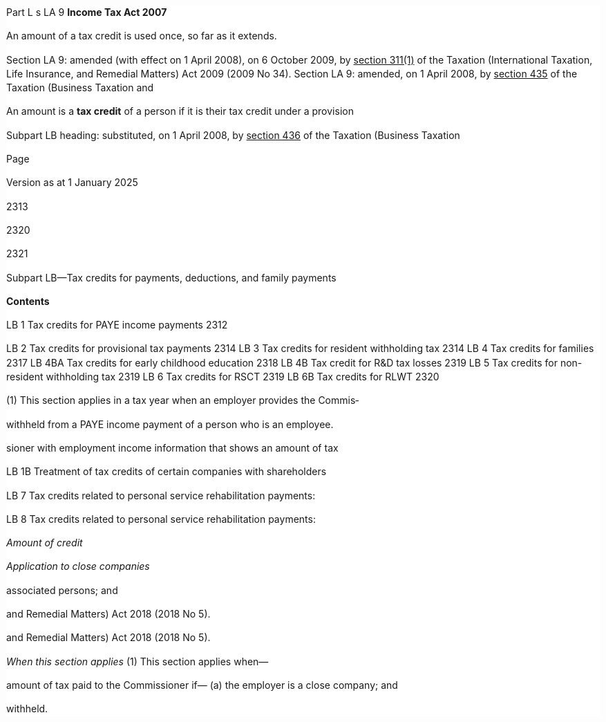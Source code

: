 Part L s LA 9 **Income Tax Act 2007**

An amount of a tax credit is used once, so far as it extends.

Section LA 9: amended (with effect on 1 April 2008), on 6 October 2009, by [section 311(1)](https://www.legislation.govt.nz/pdflink.aspx?id=DLM1400836) of the Taxation (International Taxation, Life Insurance, and Remedial Matters) Act 2009 (2009 No 34). Section LA 9: amended, on 1 April 2008, by [section 435](https://www.legislation.govt.nz/pdflink.aspx?id=DLM1172633) of the Taxation (Business Taxation and

An amount is a **tax credit** of a person if it is their tax credit under a provision

Subpart LB heading: substituted, on 1 April 2008, by [section 436](https://www.legislation.govt.nz/pdflink.aspx?id=DLM1172634) of the Taxation (Business Taxation

Page

Version as at 1 January 2025

2313

2320

2321

Subpart LB—Tax credits for payments, deductions, and family payments

**Contents**

LB 1 Tax credits for PAYE income payments 2312

LB 2 Tax credits for provisional tax payments 2314 LB 3 Tax credits for resident withholding tax 2314 LB 4 Tax credits for families 2317 LB 4BA Tax credits for early childhood education 2318 LB 4B Tax credit for R&D tax losses 2319 LB 5 Tax credits for non-resident withholding tax 2319 LB 6 Tax credits for RSCT 2319 LB 6B Tax credits for RLWT 2320

(1) This section applies in a tax year when an employer provides the Commis‐

withheld from a PAYE income payment of a person who is an employee.

sioner with employment income information that shows an amount of tax

LB 1B Treatment of tax credits of certain companies with shareholders

LB 7 Tax credits related to personal service rehabilitation payments:

LB 8 Tax credits related to personal service rehabilitation payments:

*Amount of credit*

*Application to close companies*

associated persons; and

and Remedial Matters) Act 2018 (2018 No 5).

and Remedial Matters) Act 2018 (2018 No 5).

*When this section applies* (1) This section applies when—

amount of tax paid to the Commissioner if— (a) the employer is a close company; and

withheld.

